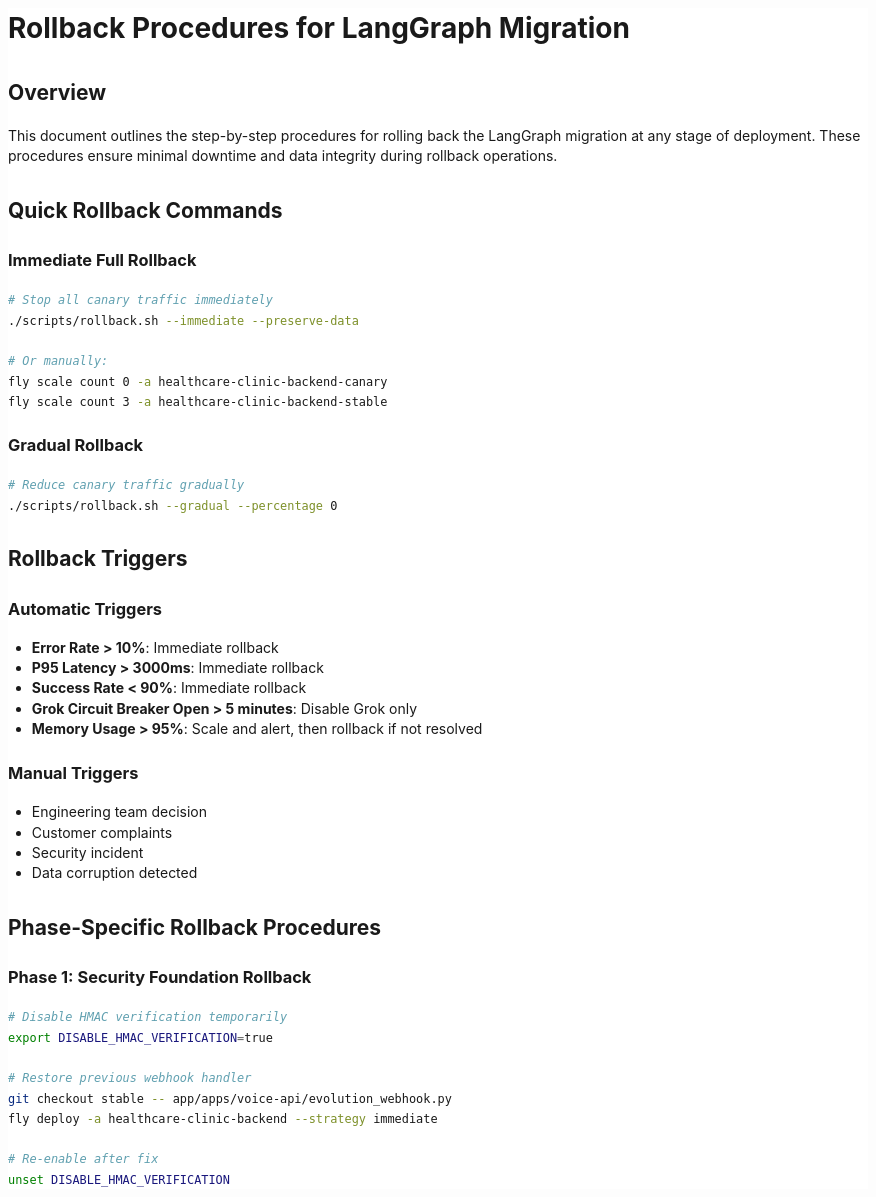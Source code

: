 # Rollback Procedures for LangGraph Migration

## Overview

This document outlines the step-by-step procedures for rolling back the LangGraph migration at any stage of deployment. These procedures ensure minimal downtime and data integrity during rollback operations.

## Quick Rollback Commands

### Immediate Full Rollback
```bash
# Stop all canary traffic immediately
./scripts/rollback.sh --immediate --preserve-data

# Or manually:
fly scale count 0 -a healthcare-clinic-backend-canary
fly scale count 3 -a healthcare-clinic-backend-stable
```

### Gradual Rollback
```bash
# Reduce canary traffic gradually
./scripts/rollback.sh --gradual --percentage 0
```

## Rollback Triggers

### Automatic Triggers
- **Error Rate > 10%**: Immediate rollback
- **P95 Latency > 3000ms**: Immediate rollback
- **Success Rate < 90%**: Immediate rollback
- **Grok Circuit Breaker Open > 5 minutes**: Disable Grok only
- **Memory Usage > 95%**: Scale and alert, then rollback if not resolved

### Manual Triggers
- Engineering team decision
- Customer complaints
- Security incident
- Data corruption detected

## Phase-Specific Rollback Procedures

### Phase 1: Security Foundation Rollback

```bash
# Disable HMAC verification temporarily
export DISABLE_HMAC_VERIFICATION=true

# Restore previous webhook handler
git checkout stable -- app/apps/voice-api/evolution_webhook.py
fly deploy -a healthcare-clinic-backend --strategy immediate

# Re-enable after fix
unset DISABLE_HMAC_VERIFICATION
```
